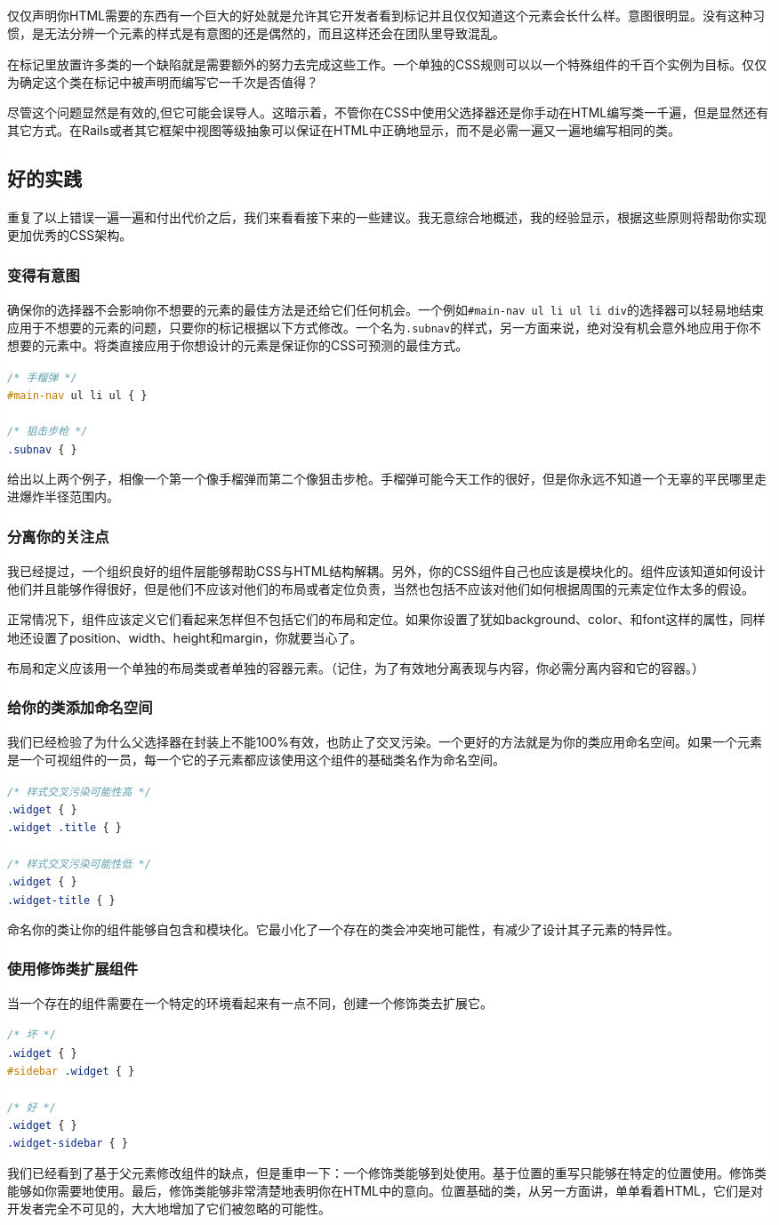 仅仅声明你HTML需要的东西有一个巨大的好处就是允许其它开发者看到标记并且仅仅知道这个元素会长什么样。意图很明显。没有这种习惯，是无法分辨一个元素的样式是有意图的还是偶然的，而且这样还会在团队里导致混乱。

在标记里放置许多类的一个缺陷就是需要额外的努力去完成这些工作。一个单独的CSS规则可以以一个特殊组件的千百个实例为目标。仅仅为确定这个类在标记中被声明而编写它一千次是否值得？

尽管这个问题显然是有效的,但它可能会误导人。这暗示着，不管你在CSS中使用父选择器还是你手动在HTML编写类一千遍，但是显然还有其它方式。在Rails或者其它框架中视图等级抽象可以保证在HTML中正确地显示，而不是必需一遍又一遍地编写相同的类。

好的实践
-------
重复了以上错误一遍一遍和付出代价之后，我们来看看接下来的一些建议。我无意综合地概述，我的经验显示，根据这些原则将帮助你实现更加优秀的CSS架构。

### 变得有意图
确保你的选择器不会影响你不想要的元素的最佳方法是还给它们任何机会。一个例如``#main-nav ul li ul li div``的选择器可以轻易地结束应用于不想要的元素的问题，只要你的标记根据以下方式修改。一个名为``.subnav``的样式，另一方面来说，绝对没有机会意外地应用于你不想要的元素中。将类直接应用于你想设计的元素是保证你的CSS可预测的最佳方式。

```css
/* 手榴弹 */
#main-nav ul li ul { }

/* 狙击步枪 */
.subnav { }
```
给出以上两个例子，相像一个第一个像手榴弹而第二个像狙击步枪。手榴弹可能今天工作的很好，但是你永远不知道一个无辜的平民哪里走进爆炸半径范围内。

### 分离你的关注点
我已经提过，一个组织良好的组件层能够帮助CSS与HTML结构解耦。另外，你的CSS组件自己也应该是模块化的。组件应该知道如何设计他们并且能够作得很好，但是他们不应该对他们的布局或者定位负责，当然也包括不应该对他们如何根据周围的元素定位作太多的假设。

正常情况下，组件应该定义它们看起来怎样但不包括它们的布局和定位。如果你设置了犹如background、color、和font这样的属性，同样地还设置了position、width、height和margin，你就要当心了。

布局和定义应该用一个单独的布局类或者单独的容器元素。（记住，为了有效地分离表现与内容，你必需分离内容和它的容器。）

### 给你的类添加命名空间
我们已经检验了为什么父选择器在封装上不能100%有效，也防止了交叉污染。一个更好的方法就是为你的类应用命名空间。如果一个元素是一个可视组件的一员，每一个它的子元素都应该使用这个组件的基础类名作为命名空间。
```css
/* 样式交叉污染可能性高 */
.widget { }
.widget .title { }

/* 样式交叉污染可能性低 */
.widget { }
.widget-title { }
```
命名你的类让你的组件能够自包含和模块化。它最小化了一个存在的类会冲突地可能性，有减少了设计其子元素的特异性。

### 使用修饰类扩展组件
当一个存在的组件需要在一个特定的环境看起来有一点不同，创建一个修饰类去扩展它。
```css
/* 坏 */
.widget { }
#sidebar .widget { }

/* 好 */
.widget { }
.widget-sidebar { }
```
我们已经看到了基于父元素修改组件的缺点，但是重申一下：一个修饰类能够到处使用。基于位置的重写只能够在特定的位置使用。修饰类能够如你需要地使用。最后，修饰类能够非常清楚地表明你在HTML中的意向。位置基础的类，从另一方面讲，单单看着HTML，它们是对开发者完全不可见的，大大地增加了它们被忽略的可能性。
